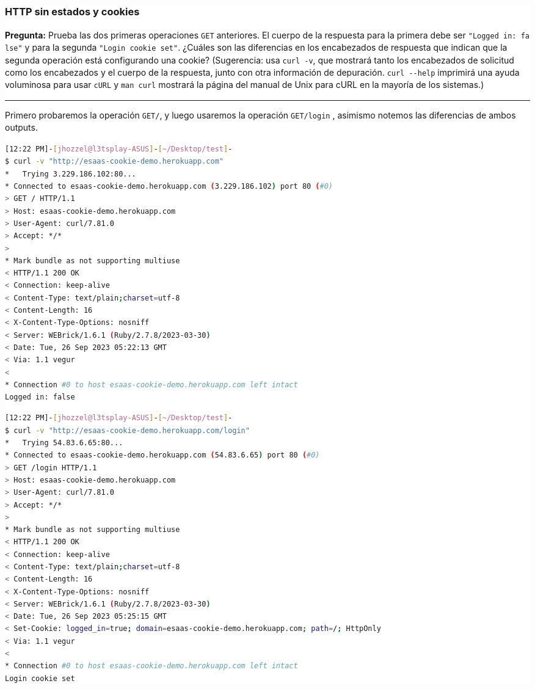 
### HTTP sin estados y cookies


**Pregunta:** Prueba las dos primeras operaciones `GET` anteriores. El cuerpo de la respuesta para la primera debe ser `"Logged in: false"` y para la segunda `"Login cookie set"`. ¿Cuáles son las diferencias en los encabezados de respuesta que indican que la segunda operación está configurando una cookie? (Sugerencia: usa `curl -v`, que mostrará tanto los encabezados de solicitud como los encabezados y el cuerpo de la respuesta, junto con otra información de depuración. `curl --help` imprimirá una ayuda voluminosa para usar `cURL` y `man curl` mostrará la página del manual de Unix para cURL en la mayoría de los sistemas.)

***
Primero probaremos la operación `GET/`, y luego usaremos la operación `GET/login` , asimismo notemos las diferencias de ambos outputs.

```bash
[12:22 PM]-[jhozzel@l3tsplay-ASUS]-[~/Desktop/test]-
$ curl -v "http://esaas-cookie-demo.herokuapp.com"
*   Trying 3.229.186.102:80...
* Connected to esaas-cookie-demo.herokuapp.com (3.229.186.102) port 80 (#0)
> GET / HTTP/1.1
> Host: esaas-cookie-demo.herokuapp.com
> User-Agent: curl/7.81.0
> Accept: */*
> 
* Mark bundle as not supporting multiuse
< HTTP/1.1 200 OK
< Connection: keep-alive
< Content-Type: text/plain;charset=utf-8
< Content-Length: 16
< X-Content-Type-Options: nosniff
< Server: WEBrick/1.6.1 (Ruby/2.7.8/2023-03-30)
< Date: Tue, 26 Sep 2023 05:22:13 GMT
< Via: 1.1 vegur
< 
* Connection #0 to host esaas-cookie-demo.herokuapp.com left intact
Logged in: false

```

```bash
[12:22 PM]-[jhozzel@l3tsplay-ASUS]-[~/Desktop/test]-
$ curl -v "http://esaas-cookie-demo.herokuapp.com/login"
*   Trying 54.83.6.65:80...
* Connected to esaas-cookie-demo.herokuapp.com (54.83.6.65) port 80 (#0)
> GET /login HTTP/1.1
> Host: esaas-cookie-demo.herokuapp.com
> User-Agent: curl/7.81.0
> Accept: */*
> 
* Mark bundle as not supporting multiuse
< HTTP/1.1 200 OK
< Connection: keep-alive
< Content-Type: text/plain;charset=utf-8
< Content-Length: 16
< X-Content-Type-Options: nosniff
< Server: WEBrick/1.6.1 (Ruby/2.7.8/2023-03-30)
< Date: Tue, 26 Sep 2023 05:25:15 GMT
< Set-Cookie: logged_in=true; domain=esaas-cookie-demo.herokuapp.com; path=/; HttpOnly
< Via: 1.1 vegur
< 
* Connection #0 to host esaas-cookie-demo.herokuapp.com left intact
Login cookie set
```
